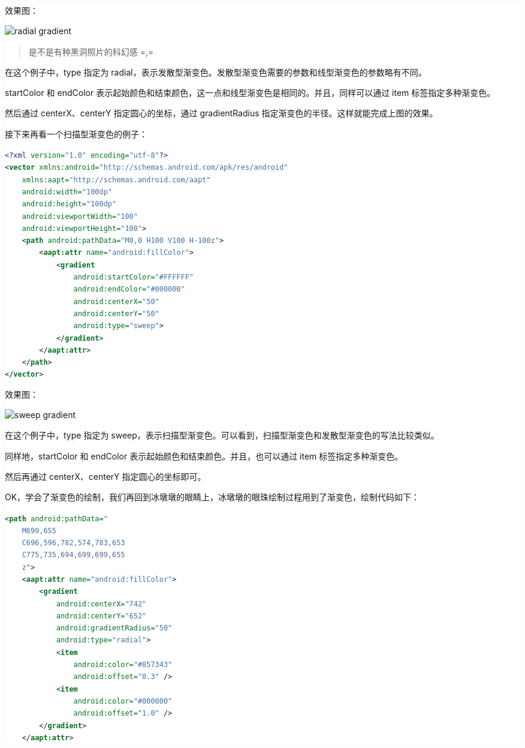 效果图：


![radial gradient](https://p1-juejin.byteimg.com/tos-cn-i-k3u1fbpfcp/415d847e58ee4094a42a7f0c2c1f73d7~tplv-k3u1fbpfcp-watermark.image?)

> 是不是有种黑洞照片的科幻感 =,=

在这个例子中，type 指定为 radial，表示发散型渐变色。发散型渐变色需要的参数和线型渐变色的参数略有不同。

startColor 和 endColor 表示起始颜色和结束颜色，这一点和线型渐变色是相同的。并且，同样可以通过 item 标签指定多种渐变色。

然后通过 centerX、centerY 指定圆心的坐标，通过 gradientRadius 指定渐变色的半径。这样就能完成上图的效果。

接下来再看一个扫描型渐变色的例子：

```xml
<?xml version="1.0" encoding="utf-8"?>
<vector xmlns:android="http://schemas.android.com/apk/res/android"
    xmlns:aapt="http://schemas.android.com/aapt"
    android:width="100dp"
    android:height="100dp"
    android:viewportWidth="100"
    android:viewportHeight="100">
    <path android:pathData="M0,0 H100 V100 H-100z">
        <aapt:attr name="android:fillColor">
            <gradient
                android:startColor="#FFFFFF"
                android:endColor="#000000"
                android:centerX="50"
                android:centerY="50"
                android:type="sweep">
            </gradient>
        </aapt:attr>
    </path>
</vector>
```

效果图：


![sweep gradient](https://p1-juejin.byteimg.com/tos-cn-i-k3u1fbpfcp/9fb8b42316bf4e88915d64f731307f39~tplv-k3u1fbpfcp-watermark.image?)

在这个例子中，type 指定为 sweep，表示扫描型渐变色。可以看到，扫描型渐变色和发散型渐变色的写法比较类似。

同样地，startColor 和 endColor 表示起始颜色和结束颜色。并且，也可以通过 item 标签指定多种渐变色。

然后再通过 centerX、centerY 指定圆心的坐标即可。

OK，学会了渐变色的绘制，我们再回到冰墩墩的眼睛上，冰墩墩的眼珠绘制过程用到了渐变色，绘制代码如下：

```xml
<path android:pathData="
    M699,655
    C696,596,782,574,783,653
    C775,735,694,699,699,655
    z">
    <aapt:attr name="android:fillColor">
        <gradient
            android:centerX="742"
            android:centerY="652"
            android:gradientRadius="50"
            android:type="radial">
            <item
                android:color="#857343"
                android:offset="0.3" />
            <item
                android:color="#000000"
                android:offset="1.0" />
        </gradient>
    </aapt:attr>
```